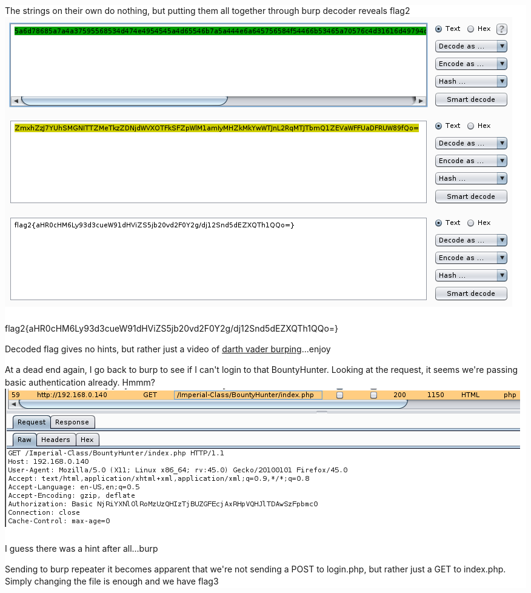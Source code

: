 The strings on their own do nothing, but putting them all together through burp decoder reveals flag2
<br>![alt text](../vulnhub/2016/64base_1.0.1/imgs/base64-flag2.png)
<br><br>
flag2{aHR0cHM6Ly93d3cueW91dHViZS5jb20vd2F0Y2g/dj12Snd5dEZXQTh1QQo=}

Decoded flag gives no hints, but rather just a video of [darth vader burping](https://youtu.be/vJwytFWA8uA)...enjoy

At a dead end again, I go back to burp to see if I can't login to that BountyHunter. Looking at the request, it seems we're passing basic authentication already. Hmmm?
<br>![alt text](../vulnhub/2016/64base_1.0.1/imgs/base64-basicauthlogin.png)
<br><br>
I guess there was a hint after all...burp

Sending to burp repeater it becomes apparent that we're not sending a POST to login.php, but rather just a GET to index.php. Simply changing the file is enough and we have flag3